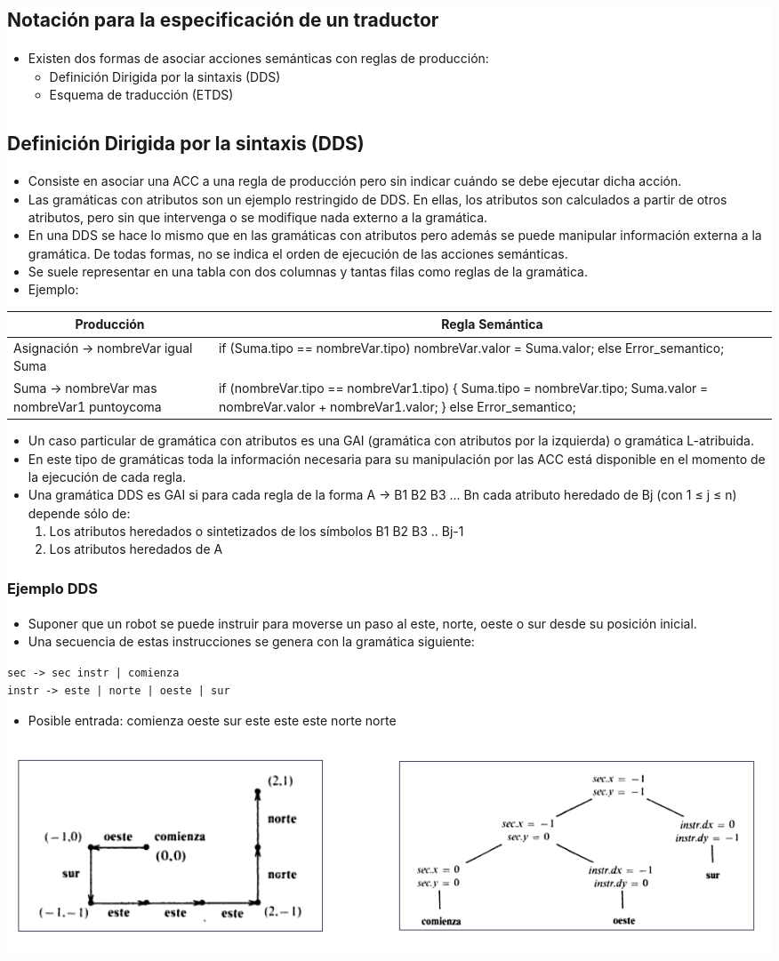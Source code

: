 ## Notación para la especificación de un traductor

* Existen dos formas de asociar acciones semánticas con reglas de producción:
  * Definición Dirigida por la sintaxis (DDS)
  * Esquema de traducción (ETDS)

## Definición Dirigida por la sintaxis (DDS)

* Consiste en asociar una ACC a una regla de producción pero sin indicar cuándo se debe ejecutar dicha acción.
* Las gramáticas con atributos son un ejemplo restringido de DDS. En ellas, los atributos son calculados a partir de otros atributos, pero sin que intervenga o se modifique nada externo a la gramática.
* En una DDS se hace lo mismo que en las gramáticas con atributos pero además se puede manipular información externa a la gramática. De todas formas, no se indica el orden de ejecución de las acciones semánticas.
* Se suele representar en una tabla con dos columnas y tantas filas como reglas de la gramática.
* Ejemplo:

| Producción | Regla Semántica |
| -- | -- |
| Asignación -> nombreVar igual Suma | if (Suma.tipo == nombreVar.tipo) nombreVar.valor = Suma.valor; else Error_semantico; |
| Suma -> nombreVar mas nombreVar1 puntoycoma | if (nombreVar.tipo == nombreVar1.tipo) { Suma.tipo = nombreVar.tipo; Suma.valor = nombreVar.valor + nombreVar1.valor; } else Error_semantico; |

* Un caso particular de gramática con atributos es una GAI (gramática con atributos por la izquierda) o gramática L-atribuida.
* En este tipo de gramáticas toda la información necesaria para su manipulación por las ACC está disponible en el momento de la ejecución de cada regla.
* Una gramática DDS es GAI si para cada regla de la forma A -> B1 B2 B3 ... Bn cada atributo heredado de Bj (con 1 ≤ j ≤ n) depende sólo de:
  1. Los atributos heredados o sintetizados de los símbolos B1 B2 B3 .. Bj-1
  2. Los atributos heredados de A

### Ejemplo DDS

* Suponer que un robot se puede instruir para moverse un paso al este, norte, oeste o sur desde su posición inicial.
* Una secuencia de estas instrucciones se genera con la gramática siguiente:

```grammar
sec -> sec instr | comienza
instr -> este | norte | oeste | sur
```

* Posible entrada: comienza oeste sur este este este norte norte

![Robot](img/robot.png)
